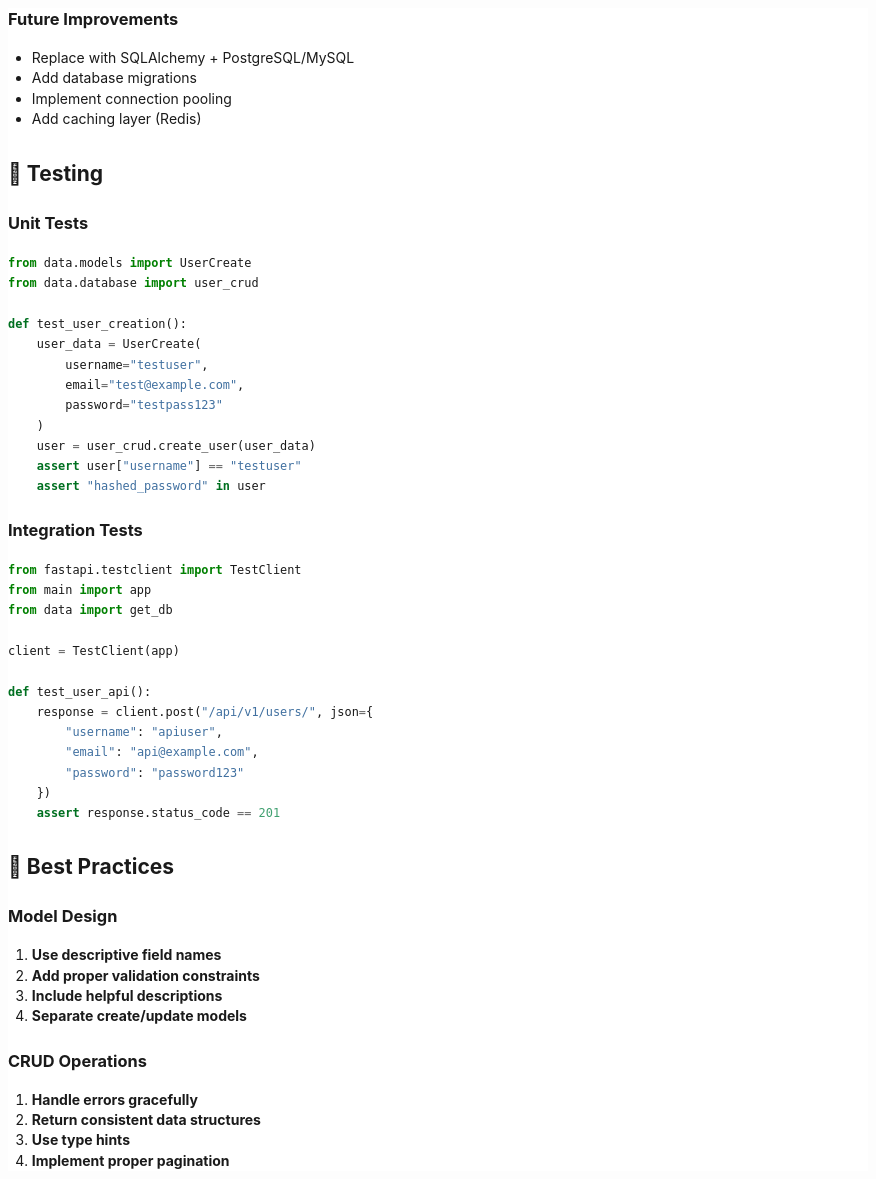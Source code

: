 ### Future Improvements
- Replace with SQLAlchemy + PostgreSQL/MySQL
- Add database migrations
- Implement connection pooling
- Add caching layer (Redis)

## 🧪 Testing

### Unit Tests
```python
from data.models import UserCreate
from data.database import user_crud

def test_user_creation():
    user_data = UserCreate(
        username="testuser",
        email="test@example.com",
        password="testpass123"
    )
    user = user_crud.create_user(user_data)
    assert user["username"] == "testuser"
    assert "hashed_password" in user
```

### Integration Tests
```python
from fastapi.testclient import TestClient
from main import app
from data import get_db

client = TestClient(app)

def test_user_api():
    response = client.post("/api/v1/users/", json={
        "username": "apiuser",
        "email": "api@example.com", 
        "password": "password123"
    })
    assert response.status_code == 201
```

## 📝 Best Practices

### Model Design
1. **Use descriptive field names**
2. **Add proper validation constraints**
3. **Include helpful descriptions**
4. **Separate create/update models**

### CRUD Operations
1. **Handle errors gracefully**
2. **Return consistent data structures**
3. **Use type hints**
4. **Implement proper pagination**
